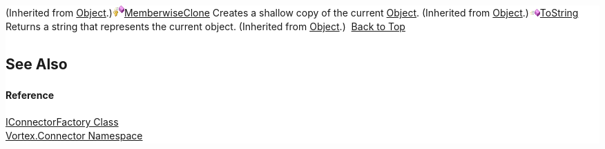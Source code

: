  (Inherited from <a href="http://msdn2.microsoft.com/en-us/library/e5kfa45b" target="_blank">Object</a>.)</td></tr><tr><td>![Protected method](media/protmethod.gif "Protected method")</td><td><a href="http://msdn2.microsoft.com/en-us/library/57ctke0a" target="_blank">MemberwiseClone</a></td><td>
Creates a shallow copy of the current <a href="http://msdn2.microsoft.com/en-us/library/e5kfa45b" target="_blank">Object</a>.
 (Inherited from <a href="http://msdn2.microsoft.com/en-us/library/e5kfa45b" target="_blank">Object</a>.)</td></tr><tr><td>![Public method](media/pubmethod.gif "Public method")</td><td><a href="http://msdn2.microsoft.com/en-us/library/7bxwbwt2" target="_blank">ToString</a></td><td>
Returns a string that represents the current object.
 (Inherited from <a href="http://msdn2.microsoft.com/en-us/library/e5kfa45b" target="_blank">Object</a>.)</td></tr></table>&nbsp;
<a href="#iconnectorfactory-methods">Back to Top</a>

## See Also


#### Reference
<a href="T_Vortex_Connector_IConnectorFactory.md">IConnectorFactory Class</a><br /><a href="N_Vortex_Connector.md">Vortex.Connector Namespace</a><br />